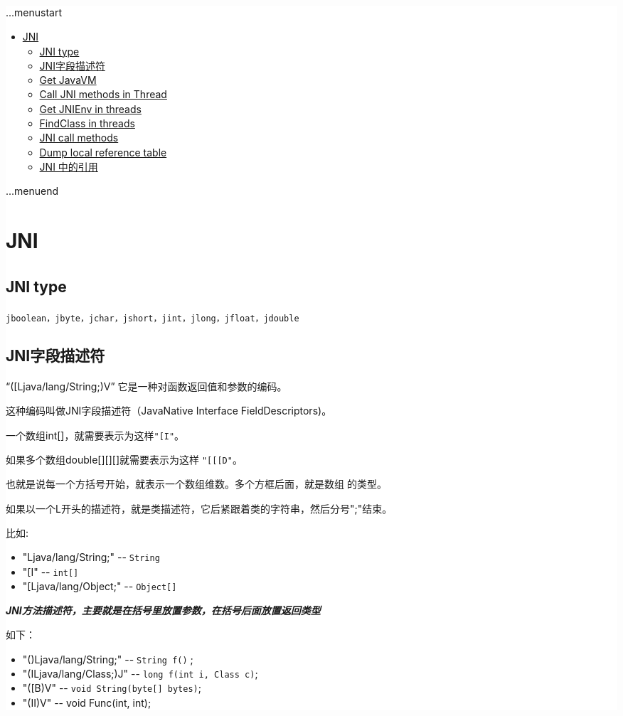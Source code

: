 ...menustart

- [JNI](#4ceb3f5b846fa736acaada4c2f37a419)
    - [JNI type](#3c0039dc7d45a744d2c9b232978cb819)
    - [JNI字段描述符](#bf35fd3a3fda4957619c07f85f036dd0)
    - [Get JavaVM](#c9c0d7e93e0fa367c4a2bdbcddad831d)
    - [Call JNI methods in Thread](#fa15bc9805662c14849ccf40909ac09c)
    - [Get JNIEnv in threads](#f07f47bc6f6a26bc270b1e488aec9251)
    - [FindClass in threads](#f102c7b4bc313edc56ef03574977c9c4)
    - [JNI call methods](#f86c3261eb610e6b5e421d813e16328c)
    - [Dump local reference table](#52f4967c772459b9a729c2451e425db8)
    - [JNI 中的引用](#555f3c5d95f6b94b6620e775945dd341)

...menuend


<h2 id="4ceb3f5b846fa736acaada4c2f37a419"></h2>


# JNI

<h2 id="3c0039dc7d45a744d2c9b232978cb819"></h2>


## JNI type

```
jboolean，jbyte，jchar，jshort，jint，jlong，jfloat，jdouble
```

<h2 id="bf35fd3a3fda4957619c07f85f036dd0"></h2>


## JNI字段描述符

“([Ljava/lang/String;)V” 它是一种对函数返回值和参数的编码。

这种编码叫做JNI字段描述符（JavaNative Interface FieldDescriptors)。

一个数组int[]，就需要表示为这样`"[I"`。

如果多个数组double[][][]就需要表示为这样 `"[[[D"`。

也就是说每一个方括号开始，就表示一个数组维数。多个方框后面，就是数组 的类型。

如果以一个L开头的描述符，就是类描述符，它后紧跟着类的字符串，然后分号";"结束。

比如:

- "Ljava/lang/String;" -- `String`
- "[I"  --  `int[]`
- "[Ljava/lang/Object;" --  `Object[]`

***JNI方法描述符，主要就是在括号里放置参数，在括号后面放置返回类型***

如下：

- "()Ljava/lang/String;" --  `String f()` ;
- "(ILjava/lang/Class;)J" -- `long f(int i, Class c)`;
- "([B)V"  --  `void String(byte[] bytes)`;
- "(II)V" -- void Func(int, int);
